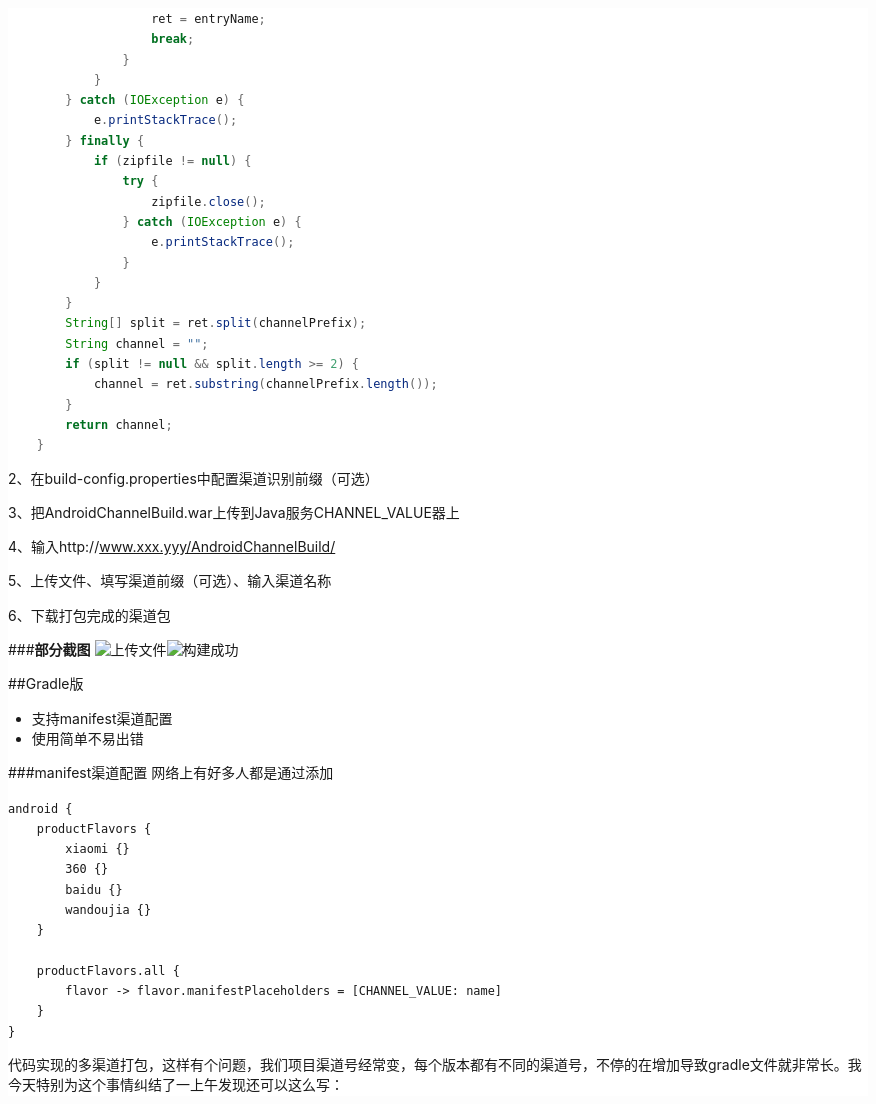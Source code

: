 ```java
                    ret = entryName;
                    break;
                }
            }
        } catch (IOException e) {
            e.printStackTrace();
        } finally {
            if (zipfile != null) {
                try {
                    zipfile.close();
                } catch (IOException e) {
                    e.printStackTrace();
                }
            }
        }
        String[] split = ret.split(channelPrefix);
        String channel = "";
        if (split != null && split.length >= 2) {
            channel = ret.substring(channelPrefix.length());
        }
        return channel;
    }
```
2、在build-config.properties中配置渠道识别前缀（可选）

3、把AndroidChannelBuild.war上传到Java服务CHANNEL_VALUE器上

4、输入http://www.xxx.yyy/AndroidChannelBuild/

5、上传文件、填写渠道前缀（可选）、输入渠道名称

6、下载打包完成的渠道包

###**部分截图**
![上传文件](https://raw.githubusercontent.com/pengjianbo/MutiChannelPackup/master/images/web_channel_build_upload_file.tiff)![构建成功](https://raw.githubusercontent.com/pengjianbo/MutiChannelPackup/master/images/web_channel_build_success.tiff)

##Gradle版
* 支持manifest渠道配置
* 使用简单不易出错

###manifest渠道配置
网络上有好多人都是通过添加

```xml
android {  
    productFlavors {
        xiaomi {}
        360 {}
        baidu {}
        wandoujia {}
    }  

    productFlavors.all { 
        flavor -> flavor.manifestPlaceholders = [CHANNEL_VALUE: name] 
    }
}
```
代码实现的多渠道打包，这样有个问题，我们项目渠道号经常变，每个版本都有不同的渠道号，不停的在增加导致gradle文件就非常长。我今天特别为这个事情纠结了一上午发现还可以这么写：

